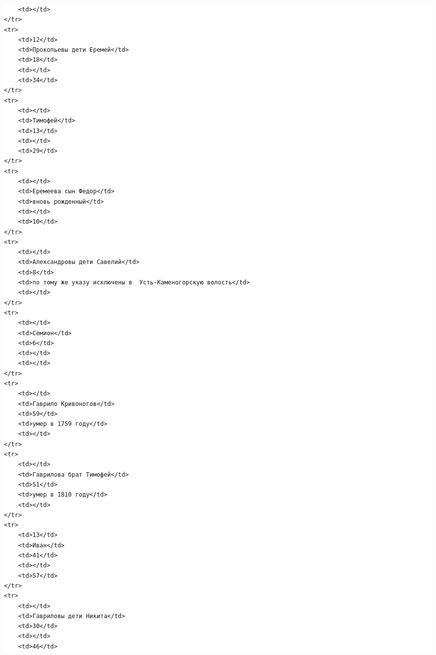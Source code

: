         <td></td>
    </tr>
    <tr>
        <td>12</td>
        <td>Прокопьевы дети Еремей</td>
        <td>18</td>
        <td></td>
        <td>34</td>
    </tr>
    <tr>
        <td></td>
        <td>Тимофей</td>
        <td>13</td>
        <td></td>
        <td>29</td>
    </tr>
    <tr>
        <td></td>
        <td>Еремеева сын Федор</td>
        <td>вновь рожденный</td>
        <td></td>
        <td>10</td>
    </tr>
    <tr>
        <td></td>
        <td>Александровы дети Савелий</td>
        <td>8</td>
        <td>по тому же указу исключены в  Усть-Каменогорскую волость</td>
        <td></td>
    </tr>
    <tr>
        <td></td>
        <td>Семион</td>
        <td>6</td>
        <td></td>
        <td></td>
    </tr>
    <tr>
        <td></td>
        <td>Гаврило Кривоногов</td>
        <td>59</td>
        <td>умер в 1759 году</td>
        <td></td>
    </tr>
    <tr>
        <td></td>
        <td>Гаврилова брат Тимофей</td>
        <td>51</td>
        <td>умер в 1810 году</td>
        <td></td>
    </tr>
    <tr>
        <td>13</td>
        <td>Иван</td>
        <td>41</td>
        <td></td>
        <td>57</td>
    </tr>
    <tr>
        <td></td>
        <td>Гавриловы дети Никита</td>
        <td>30</td>
        <td></td>
        <td>46</td>
